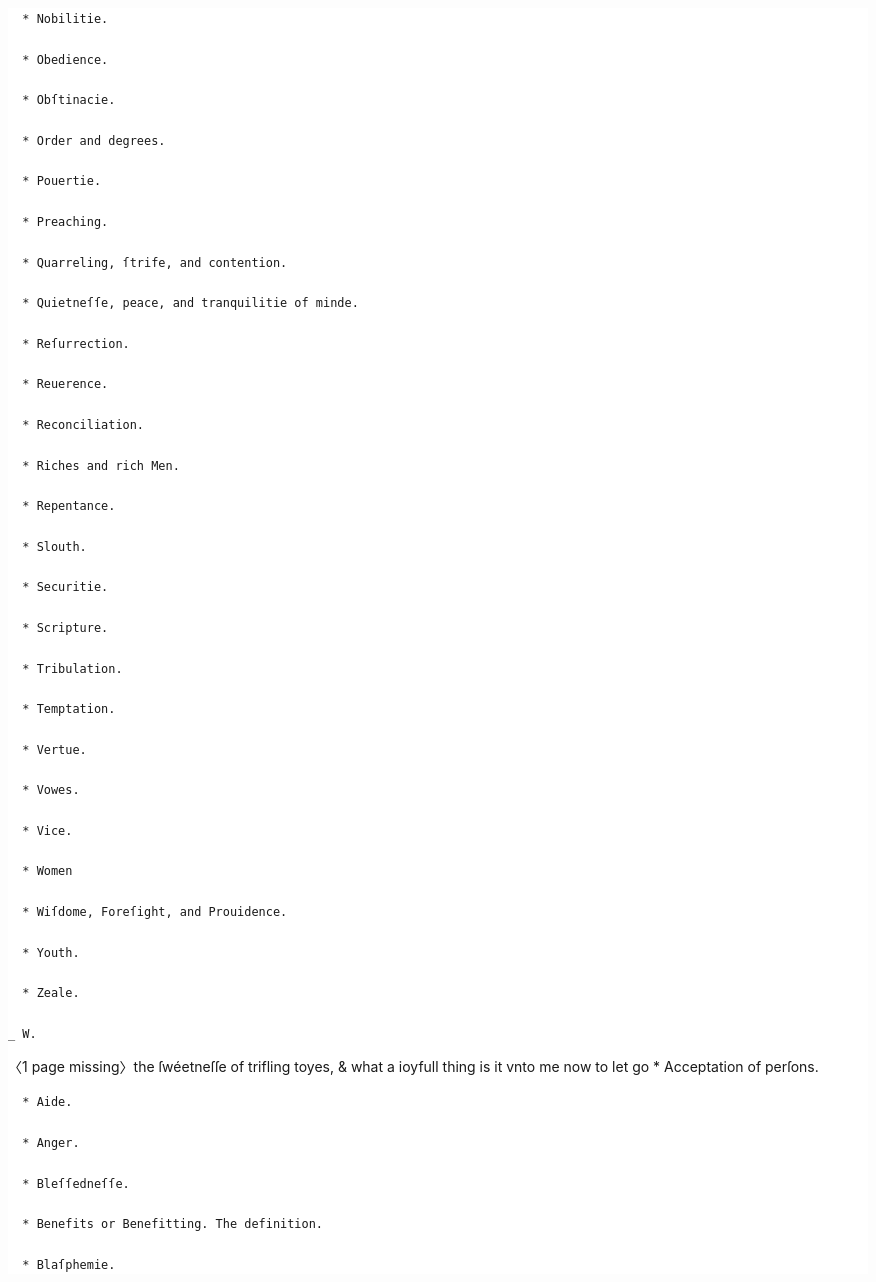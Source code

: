      * Nobilitie.

      * Obedience.

      * Obſtinacie.

      * Order and degrees.

      * Pouertie.

      * Preaching.

      * Quarreling, ſtrife, and contention.

      * Quietneſſe, peace, and tranquilitie of minde.

      * Reſurrection.

      * Reuerence.

      * Reconciliation.

      * Riches and rich Men.

      * Repentance.

      * Slouth.

      * Securitie.

      * Scripture.

      * Tribulation.

      * Temptation.

      * Vertue.

      * Vowes.

      * Vice.

      * Women

      * Wiſdome, Foreſight, and Prouidence.

      * Youth.

      * Zeale.

    _ W.
〈1 page missing〉the ſwéetneſſe of trifling toyes, & what a ioyfull thing is it vnto me now to let go
      * Acceptation of perſons.

      * Aide.

      * Anger.

      * Bleſſedneſſe.

      * Benefits or Benefitting. The definition.

      * Blaſphemie.
